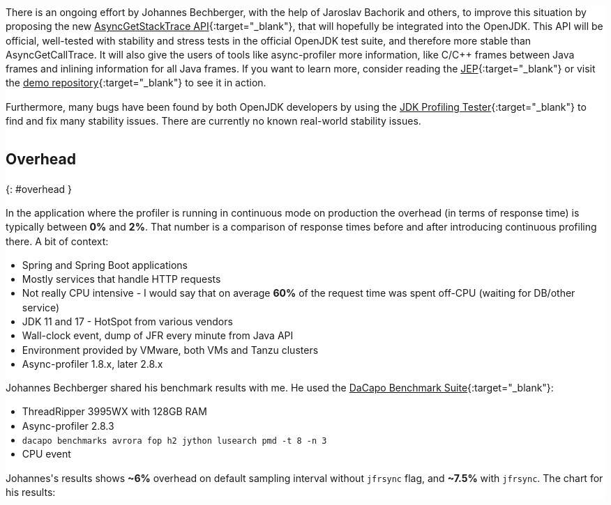 There is an ongoing effort by Johannes Bechberger, with the help of Jaroslav Bachorik and others, to improve this situation by proposing the new [AsyncGetStackTrace API](https://openjdk.org/jeps/435){:target="_blank"}, that will hopefully be integrated into the OpenJDK. This API will be official, well-tested with stability and stress tests in the official OpenJDK test suite, and therefore more stable than AsyncGetCallTrace. It will also give the users of tools like async-profiler more information, like C/C++ frames between Java frames and inlining information for all Java frames. If you want to learn more, consider reading the [JEP](https://openjdk.org/jeps/435){:target="_blank"} or visit the [demo repository](https://github.com/parttimenerd/asgct2-demo){:target="_blank"} to see it in action.

Furthermore, many bugs have been found by both OpenJDK developers by using the [JDK Profiling Tester](https://github.com/parttimenerd/jdk-profiling-tester){:target="_blank"} to find and fix many stability issues. There are currently no known real-world stability issues.

## Overhead
{: #overhead }

In the application where the profiler is running in continuous mode on production the 
overhead (in terms of response time) is typically between **0%** and **2%**. That number is a comparison of response times 
before and after introducing continuous profiling there. A bit of context:

- Spring and Spring Boot applications
- Mostly services that handle HTTP requests
- Not really CPU intensive - I would say that on average **60%** of the request time was spent off-CPU (waiting for DB/other service)
- JDK 11 and 17 - HotSpot from various vendors
- Wall-clock event, dump of JFR every minute from Java API
- Environment provided by VMware, both VMs and Tanzu clusters
- Async-profiler 1.8.x, later 2.8.x

Johannes Bechberger shared his benchmark results with me. He used the
[DaCapo Benchmark Suite](https://dacapobench.sourceforge.net/){:target="_blank"}:

- ThreadRipper 3995WX with 128GB RAM
- Async-profiler 2.8.3
- ```dacapo benchmarks avrora fop h2 jython lusearch pmd -t 8 -n 3```
- CPU event

Johannes's results shows **~6%** overhead on default sampling interval without ```jfrsync``` flag, and **~7.5%** with ```jfrsync```. 
The chart for his results:
